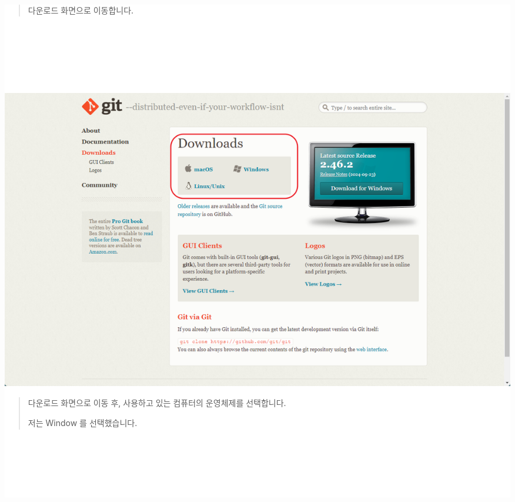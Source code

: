 > 다운로드 화면으로 이동합니다.

<br/>
<br/>
<br/>
<br/>
<br/>

![2](https://raw.githubusercontent.com/creatingeveryday/blog-repo/main/setting/Git-다운로드와-설치/images/2.png)

> 다운로드 화면으로 이동 후, 사용하고 있는 컴퓨터의 운영체제를 선택합니다.
> 
> 저는 Window 를 선택했습니다.

<br/>
<br/>
<br/>
<br/>
<br/>
